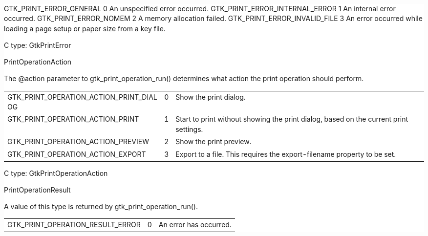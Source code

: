 <tr>
<td class="name">GTK_PRINT_ERROR_GENERAL</td>
<td class="value">0</td>
<td class="doc">An unspecified error occurred.</td>
</tr>
<tr>
<td class="name">GTK_PRINT_ERROR_INTERNAL_ERROR</td>
<td class="value">1</td>
<td class="doc">An internal error occurred.</td>
</tr>
<tr>
<td class="name">GTK_PRINT_ERROR_NOMEM</td>
<td class="value">2</td>
<td class="doc">A memory allocation failed.</td>
</tr>
<tr>
<td class="name">GTK_PRINT_ERROR_INVALID_FILE</td>
<td class="value">3</td>
<td class="doc">An error occurred while loading a page setup
    or paper size from a key file.</td>
</tr>
</table>
<div class="api-notes">
  <p class="api-ctype">C type: GtkPrintError</p>
</div>
<p class="api-heading">PrintOperationAction</p>
<p class="api-doc">The @action parameter to gtk_print_operation_run()
determines what action the print operation should perform.</p>
<table>
<tr>
<td class="name">GTK_PRINT_OPERATION_ACTION_PRINT_DIALOG</td>
<td class="value">0</td>
<td class="doc">Show the print dialog.</td>
</tr>
<tr>
<td class="name">GTK_PRINT_OPERATION_ACTION_PRINT</td>
<td class="value">1</td>
<td class="doc">Start to print without showing
    the print dialog, based on the current print settings.</td>
</tr>
<tr>
<td class="name">GTK_PRINT_OPERATION_ACTION_PREVIEW</td>
<td class="value">2</td>
<td class="doc">Show the print preview.</td>
</tr>
<tr>
<td class="name">GTK_PRINT_OPERATION_ACTION_EXPORT</td>
<td class="value">3</td>
<td class="doc">Export to a file. This requires
    the export-filename property to be set.</td>
</tr>
</table>
<div class="api-notes">
  <p class="api-ctype">C type: GtkPrintOperationAction</p>
</div>
<p class="api-heading">PrintOperationResult</p>
<p class="api-doc">A value of this type is returned by gtk_print_operation_run().</p>
<table>
<tr>
<td class="name">GTK_PRINT_OPERATION_RESULT_ERROR</td>
<td class="value">0</td>
<td class="doc">An error has occurred.</td>
</tr>
<tr>